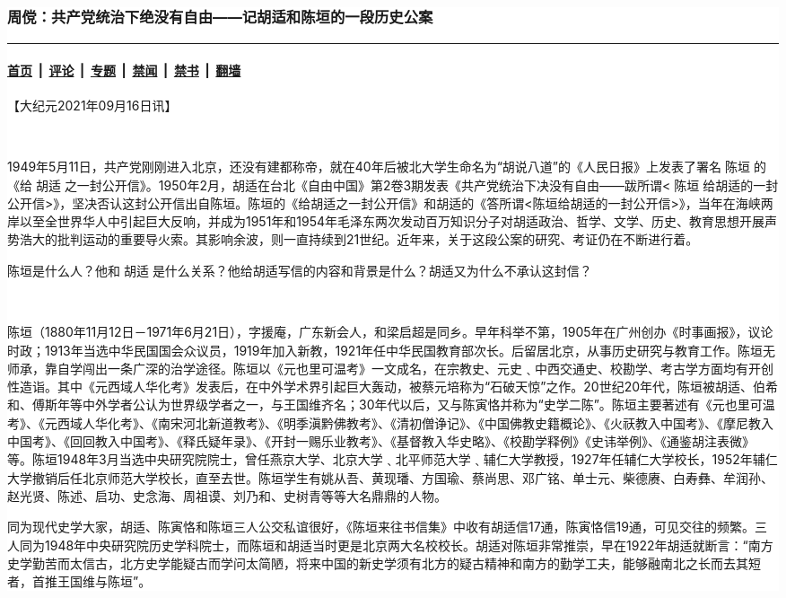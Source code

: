 ### 周傥：共产党统治下绝没有自由——记胡适和陈垣的一段历史公案

---

#### [首页](../../../..?n13238349) &nbsp;|&nbsp; [评论](../../../../../epoch-comment?n13238349) &nbsp;|&nbsp; [专题](../../../../../epoch-special?n13238349) &nbsp;|&nbsp; [禁闻](../../../../../epoch-news?n13238349) &nbsp;|&nbsp; [禁书](../../../../../books?n13238349) &nbsp;|&nbsp; [翻墙](https://github.com/gfw-breaker/nogfw/blob/master/README.md?n13238349)


<div class="post_content" id="artbody" itemprop="articleBody">
 
 <p>
  【大纪元2021年09月16日讯】
 </p>
 <p style="text-align: center;">
  <ok href="https://i.epochtimes.com/assets/uploads/2021/09/id13238436-hushi-chenyuan.jpeg">
   <img alt="" class="alignnone size-medium wp-image-13238436" src="https://i.epochtimes.com/assets/uploads/2021/09/id13238436-hushi-chenyuan-450x282.jpeg"/>
  </ok>
 </p>
 <p>
  1949年5月11日，共产党刚刚进入北京，还没有建都称帝，就在40年后被北大学生命名为“胡说八道”的《人民日报》上发表了署名
  <ok href="https://www.epochtimes.com/gb/tag/%E9%99%88%E5%9E%A3.html">
   陈垣
  </ok>
  的《给
  <ok href="https://www.epochtimes.com/gb/tag/%E8%83%A1%E9%80%82.html">
   胡适
  </ok>
  之一封公开信》。1950年2月，胡适在台北《自由中国》第2卷3期发表《共产党统治下决没有自由——跋所谓&lt;
  <ok href="https://www.epochtimes.com/gb/tag/%E9%99%88%E5%9E%A3.html">
   陈垣
  </ok>
  给胡适的一封公开信&gt;》，坚决否认这封公开信出自陈垣。陈垣的《给胡适之一封公开信》和胡适的《答所谓&lt;陈垣给胡适的一封公开信&gt;》，当年在海峡两岸以至全世界华人中引起巨大反响，并成为1951年和1954年毛泽东两次发动百万知识分子对胡适政治、哲学、文学、历史、教育思想开展声势浩大的批判运动的重要导火索。其影响余波，则一直持续到21世纪。近年来，关于这段公案的研究、考证仍在不断进行着。
 </p>
 <p>
  陈垣是什么人？他和
  <ok href="https://www.epochtimes.com/gb/tag/%E8%83%A1%E9%80%82.html">
   胡适
  </ok>
  是什么关系？他给胡适写信的内容和背景是什么？胡适又为什么不承认这封信？
 </p>
 <p style="text-align: center;">
  <ok href="https://i.epochtimes.com/assets/uploads/2021/09/id13238370-chenyuan.jpeg">
   <img alt="" class="alignnone size-medium wp-image-13238370" src="https://i.epochtimes.com/assets/uploads/2021/09/id13238370-chenyuan-450x538.jpeg"/>
  </ok>
 </p>
 <p>
  陈垣（1880年11月12日－1971年6月21日），字援庵，广东新会人，和梁启超是同乡。早年科举不第，1905年在广州创办《时事画报》，议论时政；1913年当选中华民国国会众议员，1919年加入新教，1921年任中华民国教育部次长。后留居北京，从事历史研究与教育工作。陈垣无师承，靠自学闯出一条广深的治学途径。陈垣以《元也里可温考》一文成名，在宗教史、元史﹑中西交通史、校勘学、考古学方面均有开创性造诣。其中《元西域人华化考》发表后，在中外学术界引起巨大轰动，被蔡元培称为“石破天惊”之作。20世纪20年代，陈垣被胡适、伯希和、傅斯年等中外学者公认为世界级学者之一，与王国维齐名；30年代以后，又与陈寅恪并称为“史学二陈”。陈垣主要著述有《元也里可温考》、《元西域人华化考》、《南宋河北新道教考》、《明季滇黔佛教考》、《清初僧诤记》、《中国佛教史籍概论》、《火祆教入中国考》、《摩尼教入中国考》、《回回教入中国考》、《释氏疑年录》、《开封一赐乐业教考》、《基督教入华史略》、《校勘学释例》《史讳举例》、《通鉴胡注表微》等。陈垣1948年3月当选中央研究院院士，曾任燕京大学、北京大学﹑北平师范大学﹑辅仁大学教授，1927年任辅仁大学校长，1952年辅仁大学撤销后任北京师范大学校长，直至去世。陈垣学生有姚从吾、黄现璠、方国瑜、蔡尚思、邓广铭、单士元、柴德赓、白寿彝、牟润孙、赵光贤、陈述、启功、史念海、周祖谟、刘乃和、史树青等等大名鼎鼎的人物。
 </p>
 <p>
  同为现代史学大家，胡适、陈寅恪和陈垣三人公交私谊很好，《陈垣来往书信集》中收有胡适信17通，陈寅恪信19通，可见交往的频繁。三人同为1948年中央研究院历史学科院士，而陈垣和胡适当时更是北京两大名校校长。胡适对陈垣非常推崇，早在1922年胡适就断言：“南方史学勤苦而太信古，北方史学能疑古而学问太简陋，将来中国的新史学须有北方的疑古精神和南方的勤学工夫，能够融南北之长而去其短者，首推王国维与陈垣”。